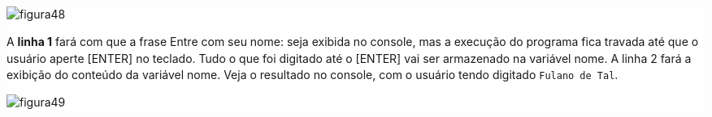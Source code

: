 ![figura48](https://user-images.githubusercontent.com/61624336/135557070-e2632f21-e632-4ed8-8e01-3a0ba88e4694.png)

A **linha 1** fará com que a frase Entre com seu nome: seja exibida no console, mas a execução do programa fica travada até que o usuário aperte [ENTER] no teclado. Tudo o que foi digitado até o [ENTER] vai ser armazenado na variável nome. A linha 2 fará a exibição do conteúdo da variável nome. Veja o resultado no console, com o usuário tendo digitado `Fulano de Tal`.

![figura49](https://user-images.githubusercontent.com/61624336/135557120-0a3212eb-c88d-4bce-bf43-368ba46ebeb7.png)

